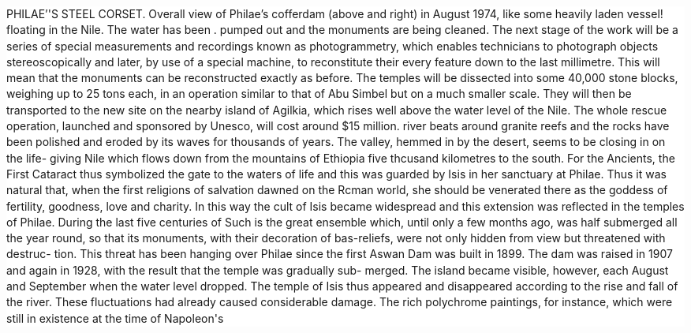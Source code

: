  
PHILAE’'S STEEL CORSET. Overall view of Philae’s cofferdam (above and right) 
in August 1974, like some heavily laden vessel! floating in the Nile. The water has been . 
pumped out and the monuments are being cleaned. The next stage of the work will be a series 
of special measurements and recordings known as photogrammetry, which enables 
technicians to photograph objects stereoscopically and later, by use of a special machine, 
to reconstitute their every feature down to the last millimetre. This will mean that 
the monuments can be reconstructed exactly as before. The temples will be dissected 
into some 40,000 stone blocks, weighing up to 25 tons each, in an operation similar to that 
of Abu Simbel but on a much smaller scale. They will then be transported to the new site 
on the nearby island of Agilkia, which rises well above the water level of the Nile. 
The whole rescue operation, launched and sponsored by Unesco, will cost around $15 million. 
river beats around granite reefs and 
the rocks have been polished and 
eroded by its waves for thousands 
of years. 
The valley, hemmed in by the desert, 
seems to be closing in on the life- 
giving Nile which flows down from the 
mountains of Ethiopia five thcusand 
kilometres to the south. For the 
Ancients, the First Cataract thus 
symbolized the gate to the waters of 
life and this was guarded by Isis in 
her sanctuary at Philae. 
Thus it was natural that, when the 
first religions of salvation dawned on 
the Rcman world, she should be 
venerated there as the goddess of 
fertility, goodness, love and charity. 
In this way the cult of Isis became 
widespread and this extension was 
reflected in the temples of Philae. 
During the last five centuries of 
Such is the great ensemble which, 
until only a few months ago, was half 
submerged all the year round, so that 
its monuments, with their decoration 
of bas-reliefs, were not only hidden 
from view but threatened with destruc- 
tion. 
This threat has been hanging over 
Philae since the first Aswan Dam was 
built in 1899. The dam was raised in 
1907 and again in 1928, with the result 
that the temple was gradually sub- 
merged. The island became visible, 
however, each August and September 
when the water level dropped. 
The temple of Isis thus appeared and 
disappeared according to the rise and 
fall of the river. These fluctuations 
had already caused considerable 
damage. The rich polychrome paintings, 
for instance, which were still in 
existence at the time of Napoleon's
